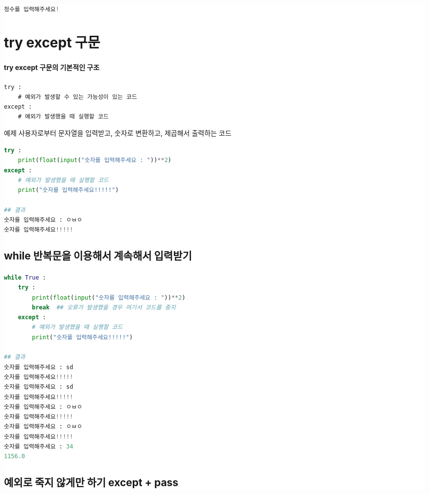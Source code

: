 ```python
정수를 입력해주세요!
```


# try except 구문

#### try except 구문의 기본적인 구조
```
try :
    # 예외가 발생할 수 있는 가능성이 있는 코드
except :
    # 예외가 발생했을 때 실행할 코드
```
예제
사용자로부터 문자열을 입력받고, 숫자로 변환하고, 제곱해서 출력하는 코드
```python
try :
    print(float(input("숫자를 입력해주세요 : "))**2)
except :
    # 예외가 발생했을 때 실행할 코드
    print("숫자를 입력해주세요!!!!!")
    
## 결과
숫자를 입력해주세요 : ㅇㅂㅇ
숫자를 입력해주세요!!!!!
```

## while 반복문을 이용해서 계속해서 입력받기
```python
while True :
    try :
        print(float(input("숫자를 입력해주세요 : "))**2)
        break  ## 오류가 발생했을 경우 여기서 코드를 중지
    except :
        # 예외가 발생했을 때 실행할 코드
        print("숫자를 입력해주세요!!!!!")
        
## 결과
숫자를 입력해주세요 : sd
숫자를 입력해주세요!!!!!
숫자를 입력해주세요 : sd
숫자를 입력해주세요!!!!!
숫자를 입력해주세요 : ㅇㅂㅇ
숫자를 입력해주세요!!!!!
숫자를 입력해주세요 : ㅇㅂㅇ
숫자를 입력해주세요!!!!!
숫자를 입력해주세요 : 34
1156.0
```

## 예외로 죽지 않게만 하기 except + pass
